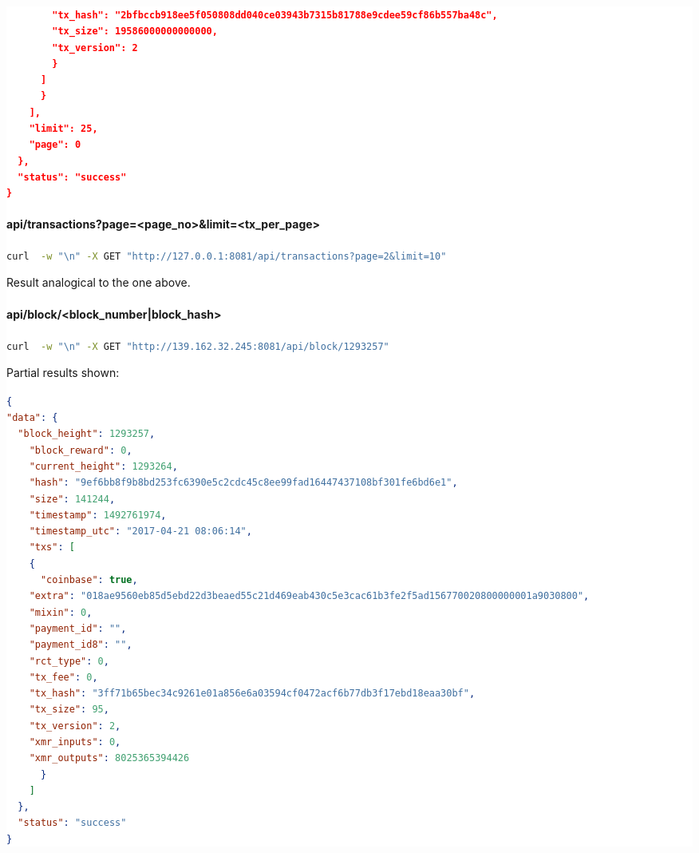 ```json
	    "tx_hash": "2bfbccb918ee5f050808dd040ce03943b7315b81788e9cdee59cf86b557ba48c",
	    "tx_size": 19586000000000000,
	    "tx_version": 2
	    }
	  ]
      }
    ],
    "limit": 25,
    "page": 0
  },
  "status": "success"
}
```

#### api/transactions?page=<page_no>&limit=<tx_per_page>


```bash
curl  -w "\n" -X GET "http://127.0.0.1:8081/api/transactions?page=2&limit=10"
```

Result analogical to the one above.

#### api/block/<block_number|block_hash>


```bash
curl  -w "\n" -X GET "http://139.162.32.245:8081/api/block/1293257"
```

Partial results shown:

```json
{
"data": {
  "block_height": 1293257,
    "block_reward": 0,
    "current_height": 1293264,
    "hash": "9ef6bb8f9b8bd253fc6390e5c2cdc45c8ee99fad16447437108bf301fe6bd6e1",
    "size": 141244,
    "timestamp": 1492761974,
    "timestamp_utc": "2017-04-21 08:06:14",
    "txs": [
    {
      "coinbase": true,
	"extra": "018ae9560eb85d5ebd22d3beaed55c21d469eab430c5e3cac61b3fe2f5ad156770020800000001a9030800",
	"mixin": 0,
	"payment_id": "",
	"payment_id8": "",
	"rct_type": 0,
	"tx_fee": 0,
	"tx_hash": "3ff71b65bec34c9261e01a856e6a03594cf0472acf6b77db3f17ebd18eaa30bf",
	"tx_size": 95,
	"tx_version": 2,
	"xmr_inputs": 0,
	"xmr_outputs": 8025365394426
      }
    ]
  },
  "status": "success"
}
```
